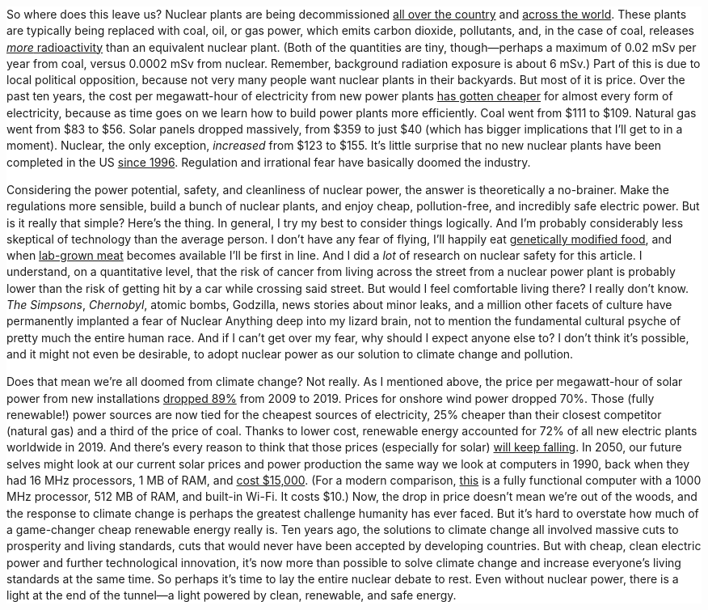 So where does this leave us? Nuclear plants are being decommissioned [all over the country](https://www.theatlantic.com/science/archive/2018/05/the-60-year-downfall-of-nuclear-power-in-the-us-has-left-a-huge-mess/560945/) and [across the world](https://www.cleanenergywire.org/factsheets/history-behind-germanys-nuclear-phase-out). These plants are typically being replaced with coal, oil, or gas power, which emits carbon dioxide, pollutants, and, in the case of coal, releases [*more* radioactivity](https://www.scientificamerican.com/article/coal-ash-is-more-radioactive-than-nuclear-waste/) than an equivalent nuclear plant. (Both of the quantities are tiny, though—perhaps a maximum of 0.02 mSv per year from coal, versus 0.0002 mSv from nuclear. Remember, background radiation exposure is about 6 mSv.) Part of this is due to local political opposition, because not very many people want nuclear plants in their backyards. But most of it is price. Over the past ten years, the cost per megawatt-hour of electricity from new power plants [has gotten cheaper](https://ourworldindata.org/cheap-renewables-growth#the-price-decline-of-electricity-from-renewable-sources) for almost every form of electricity, because as time goes on we learn how to build power plants more efficiently. Coal went from \$111 to ​\$109. Natural gas went from ​\$83 to \$56. Solar panels dropped massively, from \$359 to just \$40 (which has bigger implications that I’ll get to in a moment). Nuclear, the only exception, *increased* from \$123 to \$155. It’s little surprise that no new nuclear plants have been completed in the US [since 1996](https://en.wikipedia.org/wiki/Watts_Bar_Nuclear_Plant). Regulation and irrational fear have basically doomed the industry. 

Considering the power potential, safety, and cleanliness of nuclear power, the answer is theoretically a no-brainer. Make the regulations more sensible, build a bunch of nuclear plants, and enjoy cheap, pollution-free, and incredibly safe electric power. But is it really that simple? Here’s the thing. In general, I try my best to consider things logically. And I’m probably considerably less skeptical of technology than the average person. I don’t have any fear of flying, I’ll happily eat [genetically modified food](https://www.aei.org/articles/aaas-scientists-consensus-gmo-safety-firmer-human-induced-climate-change/), and when [lab-grown meat](https://www.theguardian.com/environment/2020/dec/02/no-kill-lab-grown-meat-to-go-on-sale-for-first-time) becomes available I’ll be first in line. And I did a *lot* of research on nuclear safety for this article. I understand, on a quantitative level, that the risk of cancer from living across the street from a nuclear power plant is probably lower than the risk of getting hit by a car while crossing said street. But would I feel comfortable living there? I really don’t know. *The Simpsons*, *Chernobyl*, atomic bombs, Godzilla, news stories about minor leaks, and a million other facets of culture have permanently implanted a fear of Nuclear Anything deep into my lizard brain, not to mention the fundamental cultural psyche of pretty much the entire human race. And if I can’t get over my fear, why should I expect anyone else to? I don’t think it’s possible, and it might not even be desirable, to adopt nuclear power as our solution to climate change and pollution. 

Does that mean we’re all doomed from climate change? Not really. As I mentioned above, the price per megawatt-hour of solar power from new installations [dropped 89%](https://ourworldindata.org/cheap-renewables-growth#the-price-decline-of-electricity-from-renewable-sources) from 2009 to 2019. Prices for onshore wind power dropped 70%. Those (fully renewable!) power sources are now tied for the cheapest sources of electricity, 25% cheaper than their closest competitor (natural gas) and a third of the price of coal. Thanks to lower cost, renewable energy accounted for 72% of all new electric plants worldwide in 2019. And there’s every reason to think that those prices (especially for solar) [will keep falling](https://ourworldindata.org/cheap-renewables-growth#why-is-this-happening-learning-curves-and-the-price-of-solar-photovoltaics-modules). In 2050, our future selves might look at our current solar prices and power production the same way we look at computers in 1990, back when they had 16 MHz processors, 1 MB of RAM, and [cost $15,000](https://en.wikipedia.org/wiki/Macintosh_Portable). (For a modern comparison, [this](https://www.raspberrypi.org/products/raspberry-pi-zero-w/) is a fully functional computer with a 1000 MHz processor, 512 MB of RAM, and built-in Wi-Fi. It costs \$10.) Now, the drop in price doesn’t mean we’re out of the woods, and the response to climate change is perhaps the greatest challenge humanity has ever faced. But it’s hard to overstate how much of a game-changer cheap renewable energy really is. Ten years ago, the solutions to climate change all involved massive cuts to prosperity and living standards, cuts that would never have been accepted by developing countries. But with cheap, clean electric power and further technological innovation, it’s now more than possible to solve climate change and increase everyone’s living standards at the same time. So perhaps it’s time to lay the entire nuclear debate to rest. Even without nuclear power, there is a light at the end of the tunnel—a light powered by clean, renewable, and safe energy.
